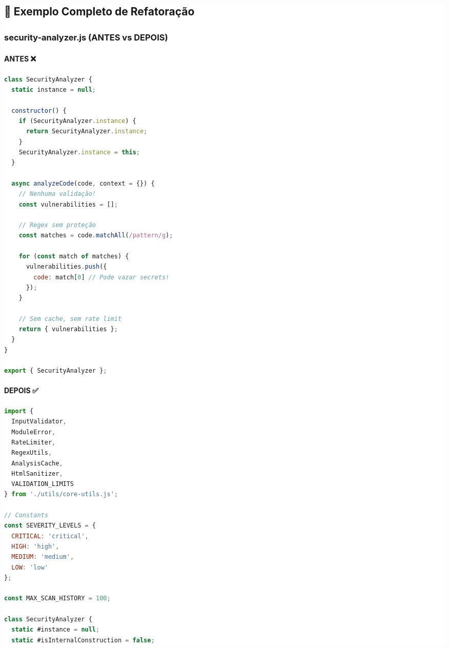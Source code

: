 
## 🎯 Exemplo Completo de Refatoração

### security-analyzer.js (ANTES vs DEPOIS)

#### ANTES ❌
```javascript
class SecurityAnalyzer {
  static instance = null;

  constructor() {
    if (SecurityAnalyzer.instance) {
      return SecurityAnalyzer.instance;
    }
    SecurityAnalyzer.instance = this;
  }

  async analyzeCode(code, context = {}) {
    // Nenhuma validação!
    const vulnerabilities = [];

    // Regex sem proteção
    const matches = code.matchAll(/pattern/g);

    for (const match of matches) {
      vulnerabilities.push({
        code: match[0] // Pode vazar secrets!
      });
    }

    // Sem cache, sem rate limit
    return { vulnerabilities };
  }
}

export { SecurityAnalyzer };
```

#### DEPOIS ✅
```javascript
import {
  InputValidator,
  ModuleError,
  RateLimiter,
  RegexUtils,
  AnalysisCache,
  HtmlSanitizer,
  VALIDATION_LIMITS
} from './utils/core-utils.js';

// Constants
const SEVERITY_LEVELS = {
  CRITICAL: 'critical',
  HIGH: 'high',
  MEDIUM: 'medium',
  LOW: 'low'
};

const MAX_SCAN_HISTORY = 100;

class SecurityAnalyzer {
  static #instance = null;
  static #isInternalConstruction = false;
```